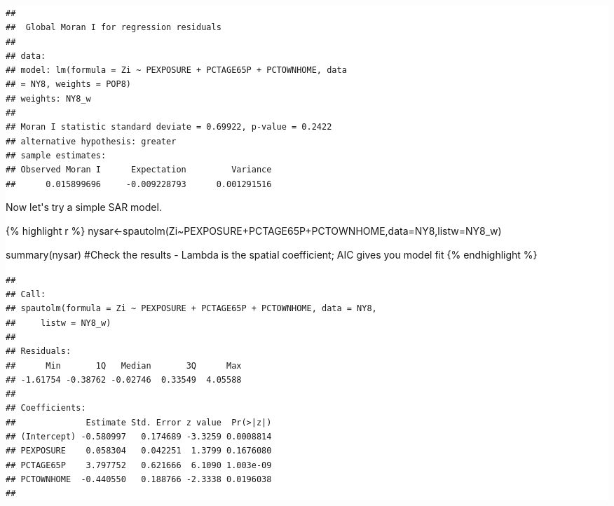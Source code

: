     ## 
    ##  Global Moran I for regression residuals
    ## 
    ## data:  
    ## model: lm(formula = Zi ~ PEXPOSURE + PCTAGE65P + PCTOWNHOME, data
    ## = NY8, weights = POP8)
    ## weights: NY8_w
    ## 
    ## Moran I statistic standard deviate = 0.69922, p-value = 0.2422
    ## alternative hypothesis: greater
    ## sample estimates:
    ## Observed Moran I      Expectation         Variance 
    ##      0.015899696     -0.009228793      0.001291516

Now let's try a simple SAR model.

{% highlight r %}
nysar<-spautolm(Zi~PEXPOSURE+PCTAGE65P+PCTOWNHOME,data=NY8,listw=NY8_w)

summary(nysar) #Check the results - Lambda is the spatial coefficient;  AIC gives you model fit
{% endhighlight %}

    ## 
    ## Call: 
    ## spautolm(formula = Zi ~ PEXPOSURE + PCTAGE65P + PCTOWNHOME, data = NY8, 
    ##     listw = NY8_w)
    ## 
    ## Residuals:
    ##      Min       1Q   Median       3Q      Max 
    ## -1.61754 -0.38762 -0.02746  0.33549  4.05588 
    ## 
    ## Coefficients: 
    ##              Estimate Std. Error z value  Pr(>|z|)
    ## (Intercept) -0.580997   0.174689 -3.3259 0.0008814
    ## PEXPOSURE    0.058304   0.042251  1.3799 0.1676080
    ## PCTAGE65P    3.797752   0.621666  6.1090 1.003e-09
    ## PCTOWNHOME  -0.440550   0.188766 -2.3338 0.0196038
    ## 